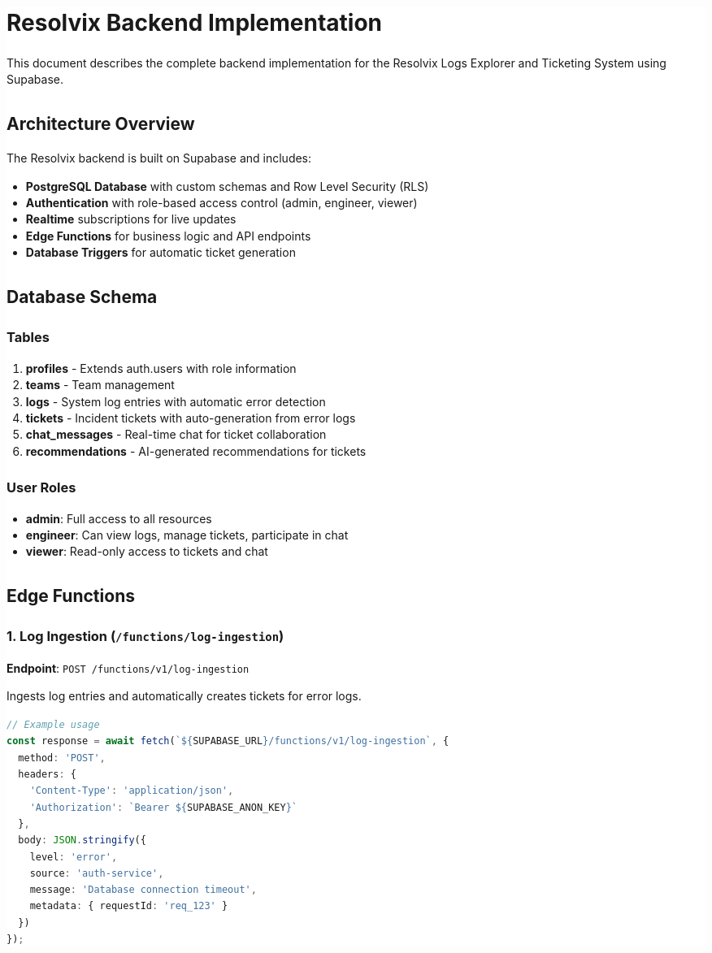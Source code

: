 
# Resolvix Backend Implementation

This document describes the complete backend implementation for the Resolvix Logs Explorer and Ticketing System using Supabase.

## Architecture Overview

The Resolvix backend is built on Supabase and includes:

- **PostgreSQL Database** with custom schemas and Row Level Security (RLS)
- **Authentication** with role-based access control (admin, engineer, viewer)
- **Realtime** subscriptions for live updates
- **Edge Functions** for business logic and API endpoints
- **Database Triggers** for automatic ticket generation

## Database Schema

### Tables

1. **profiles** - Extends auth.users with role information
2. **teams** - Team management
3. **logs** - System log entries with automatic error detection
4. **tickets** - Incident tickets with auto-generation from error logs
5. **chat_messages** - Real-time chat for ticket collaboration
6. **recommendations** - AI-generated recommendations for tickets

### User Roles

- **admin**: Full access to all resources
- **engineer**: Can view logs, manage tickets, participate in chat
- **viewer**: Read-only access to tickets and chat

## Edge Functions

### 1. Log Ingestion (`/functions/log-ingestion`)

**Endpoint**: `POST /functions/v1/log-ingestion`

Ingests log entries and automatically creates tickets for error logs.

```typescript
// Example usage
const response = await fetch(`${SUPABASE_URL}/functions/v1/log-ingestion`, {
  method: 'POST',
  headers: {
    'Content-Type': 'application/json',
    'Authorization': `Bearer ${SUPABASE_ANON_KEY}`
  },
  body: JSON.stringify({
    level: 'error',
    source: 'auth-service',
    message: 'Database connection timeout',
    metadata: { requestId: 'req_123' }
  })
});
```
